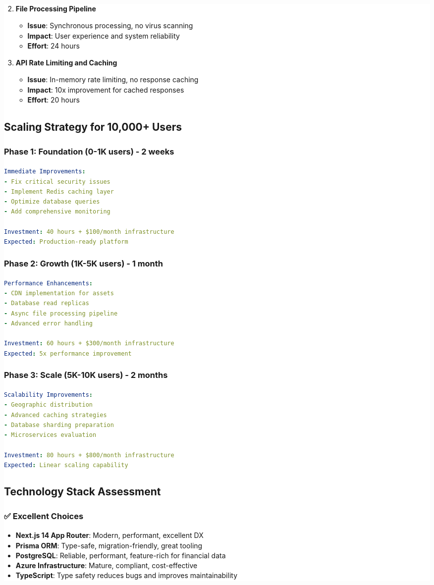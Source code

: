2. **File Processing Pipeline**
   - **Issue**: Synchronous processing, no virus scanning
   - **Impact**: User experience and system reliability
   - **Effort**: 24 hours

3. **API Rate Limiting and Caching**
   - **Issue**: In-memory rate limiting, no response caching
   - **Impact**: 10x improvement for cached responses
   - **Effort**: 20 hours

## Scaling Strategy for 10,000+ Users

### Phase 1: Foundation (0-1K users) - 2 weeks
```yaml
Immediate Improvements:
- Fix critical security issues
- Implement Redis caching layer
- Optimize database queries
- Add comprehensive monitoring

Investment: 40 hours + $100/month infrastructure
Expected: Production-ready platform
```

### Phase 2: Growth (1K-5K users) - 1 month
```yaml
Performance Enhancements:
- CDN implementation for assets
- Database read replicas
- Async file processing pipeline
- Advanced error handling

Investment: 60 hours + $300/month infrastructure
Expected: 5x performance improvement
```

### Phase 3: Scale (5K-10K users) - 2 months
```yaml
Scalability Improvements:
- Geographic distribution
- Advanced caching strategies
- Database sharding preparation
- Microservices evaluation

Investment: 80 hours + $800/month infrastructure
Expected: Linear scaling capability
```

## Technology Stack Assessment

### ✅ Excellent Choices
- **Next.js 14 App Router**: Modern, performant, excellent DX
- **Prisma ORM**: Type-safe, migration-friendly, great tooling
- **PostgreSQL**: Reliable, performant, feature-rich for financial data
- **Azure Infrastructure**: Mature, compliant, cost-effective
- **TypeScript**: Type safety reduces bugs and improves maintainability
